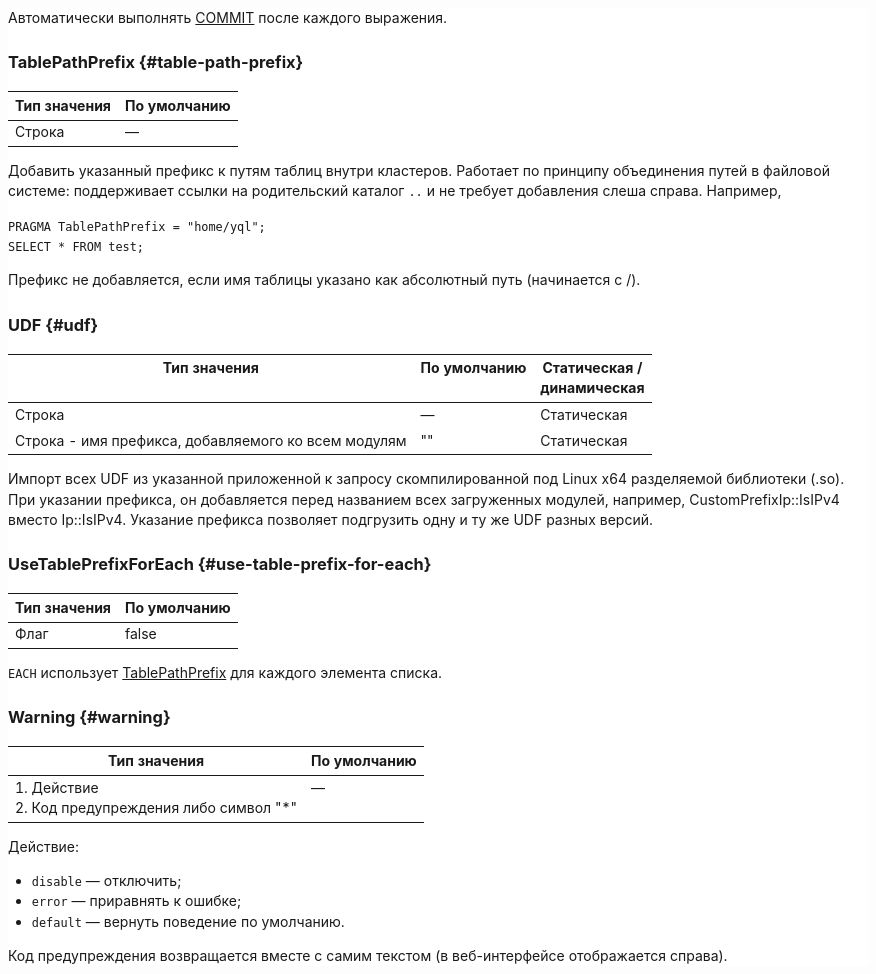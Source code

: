 Автоматически выполнять [COMMIT](commit.md) после каждого выражения.

### TablePathPrefix {#table-path-prefix}

| Тип значения | По умолчанию |
| --- | --- |
| Строка | — |

Добавить указанный префикс к путям таблиц внутри кластеров. Работает по принципу объединения путей в файловой системе: поддерживает ссылки на родительский каталог `..` и не требует добавления слеша справа. Например,

```yql
PRAGMA TablePathPrefix = "home/yql";
SELECT * FROM test;
```

Префикс не добавляется, если имя таблицы указано как абсолютный путь (начинается с /).

### UDF {#udf}

| Тип значения | По умолчанию | Статическая /<br/>динамическая |
| --- | --- | --- |
| Строка | — | Статическая |
| Строка - имя префикса, добавляемого ко всем модулям | "" | Статическая |

Импорт всех UDF из указанной приложенной к запросу скомпилированной под Linux x64 разделяемой библиотеки (.so).
При указании префикса, он добавляется перед названием всех загруженных модулей, например, CustomPrefixIp::IsIPv4 вместо Ip::IsIPv4.
Указание префикса позволяет подгрузить одну и ту же UDF разных версий.

### UseTablePrefixForEach {#use-table-prefix-for-each}

| Тип значения | По умолчанию |
| --- | --- |
| Флаг | false |

`EACH` использует [TablePathPrefix](#table-path-prefix) для каждого элемента списка.

### Warning {#warning}

| Тип значения | По умолчанию |
| --- | --- |
| 1. Действие<br/>2. Код предупреждения либо символ "*"| — |

Действие:

* `disable` — отключить;
* `error` — приравнять к ошибке;
* `default` — вернуть поведение по умолчанию.

Код предупреждения возвращается вместе с самим текстом (в веб-интерфейсе отображается справа).
